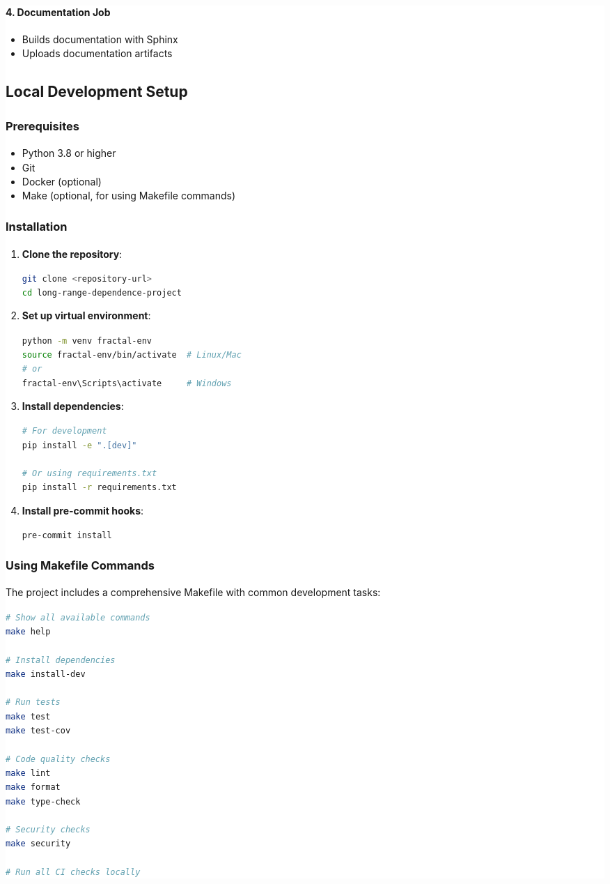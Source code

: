 #### 4. Documentation Job
- Builds documentation with Sphinx
- Uploads documentation artifacts

## Local Development Setup

### Prerequisites

- Python 3.8 or higher
- Git
- Docker (optional)
- Make (optional, for using Makefile commands)

### Installation

1. **Clone the repository**:
   ```bash
   git clone <repository-url>
   cd long-range-dependence-project
   ```

2. **Set up virtual environment**:
   ```bash
   python -m venv fractal-env
   source fractal-env/bin/activate  # Linux/Mac
   # or
   fractal-env\Scripts\activate     # Windows
   ```

3. **Install dependencies**:
   ```bash
   # For development
   pip install -e ".[dev]"
   
   # Or using requirements.txt
   pip install -r requirements.txt
   ```

4. **Install pre-commit hooks**:
   ```bash
   pre-commit install
   ```

### Using Makefile Commands

The project includes a comprehensive Makefile with common development tasks:

```bash
# Show all available commands
make help

# Install dependencies
make install-dev

# Run tests
make test
make test-cov

# Code quality checks
make lint
make format
make type-check

# Security checks
make security

# Run all CI checks locally
```